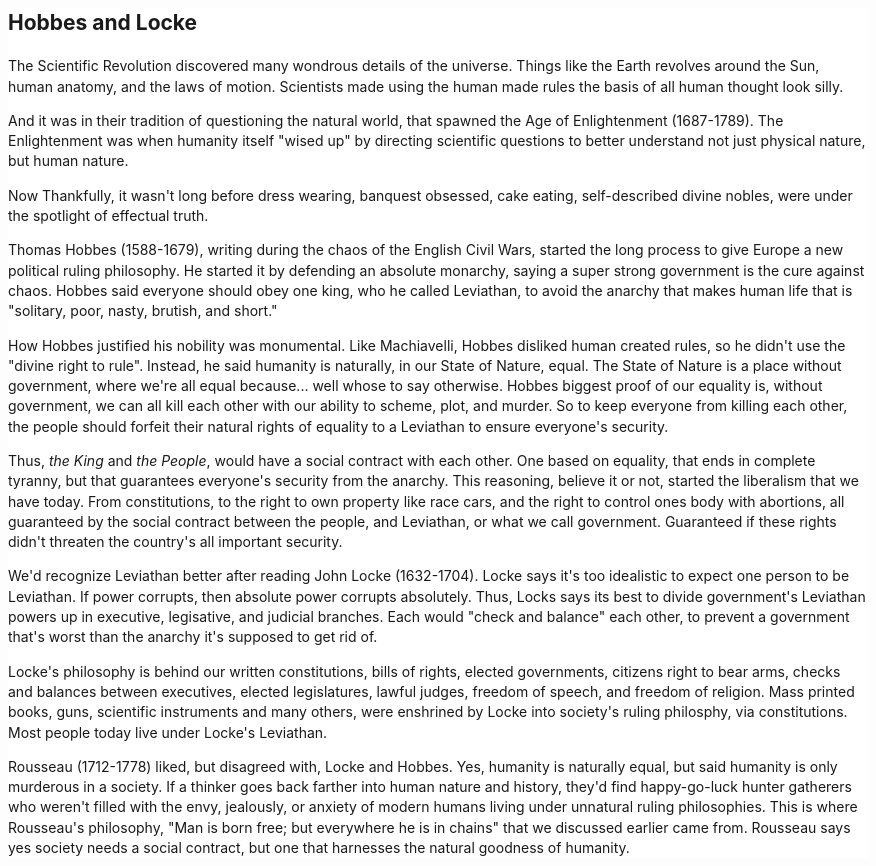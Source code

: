 ## Hobbes and Locke

The Scientific Revolution discovered many wondrous details of the universe. Things like the Earth revolves around the Sun, human anatomy, and the laws of motion. Scientists made using the human made rules the basis of all human thought look silly.

And it was in their tradition of questioning the natural world, that spawned the Age of Enlightenment (1687-1789). The Enlightenment was when humanity itself "wised up" by directing scientific questions to better understand not just physical nature, but human nature.

Now Thankfully, it wasn't long before dress wearing, banquest obsessed, cake eating, self-described divine nobles, were under the spotlight of effectual truth.

Thomas Hobbes (1588-1679), writing during the chaos of the English Civil Wars, started the long process to give Europe a new political ruling philosophy. He started it by defending an absolute monarchy, saying a super strong government is the cure against chaos. Hobbes said everyone should obey one king, who he called Leviathan, to avoid the anarchy that makes human life that is "solitary, poor, nasty, brutish, and short."

How Hobbes justified his nobility was monumental. Like Machiavelli, Hobbes disliked human created rules, so he didn't use the "divine right to rule". Instead, he said humanity is naturally, in our State of Nature, equal. The State of Nature is a place without government, where we're all equal because... well whose to say otherwise. Hobbes biggest proof of our equality is, without government, we can all kill each other with our ability to scheme, plot, and murder. So to keep everyone from killing each other, the people should forfeit their natural rights of equality to a Leviathan to ensure everyone's security.

Thus, _the King_ and _the People_, would have a social contract with each other. One based on equality, that ends in complete tyranny, but that guarantees everyone's security from the anarchy. This reasoning, believe it or not, started the liberalism that we have today. From constitutions, to the right to own property like race cars, and the right to control ones body with abortions, all guaranteed by the social contract between the people, and Leviathan, or what we call government. Guaranteed if these rights didn't threaten the country's all important security.

We'd recognize Leviathan better after reading John Locke (1632-1704). Locke says it's too idealistic to expect one person to be Leviathan. If power corrupts, then absolute power corrupts absolutely. Thus, Locks says its best to divide government's Leviathan powers up in executive, legisative, and judicial branches. Each would "check and balance" each other, to prevent a government that's worst than the anarchy it's supposed to get rid of.

Locke's philosophy is behind our written constitutions, bills of rights, elected governments, citizens right to bear arms, checks and balances between executives, elected legislatures, lawful judges, freedom of speech, and freedom of religion. Mass printed books, guns, scientific instruments and many others, were enshrined by Locke into society's ruling philosphy, via constitutions. Most people today live under Locke's Leviathan.

Rousseau (1712-1778) liked, but disagreed with, Locke and Hobbes. Yes, humanity is naturally equal, but said humanity is only murderous in a society. If a thinker goes back farther into human nature and history, they'd find happy-go-luck hunter gatherers who weren't filled with the envy, jealously, or anxiety of modern humans living under unnatural ruling philosophies. This is where Rousseau's philosophy, "Man is born free; but everywhere he is in chains" that we discussed earlier came from. Rousseau says yes society needs a social contract, but one that harnesses the natural goodness of humanity.
